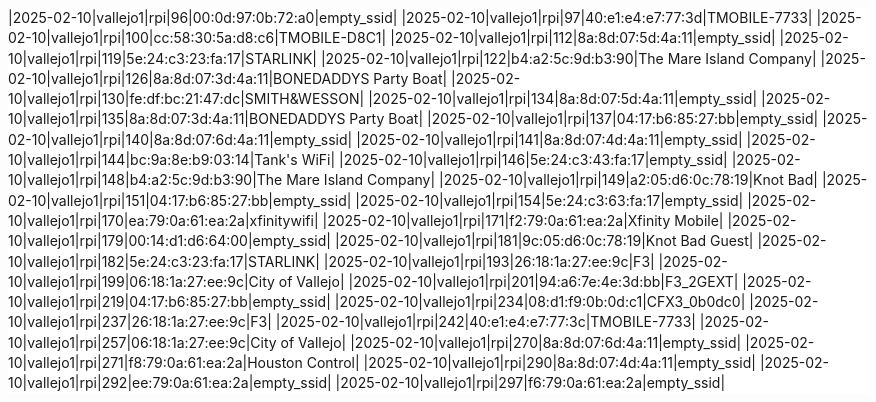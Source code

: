 |2025-02-10|vallejo1|rpi|96|00:0d:97:0b:72:a0|empty_ssid|
|2025-02-10|vallejo1|rpi|97|40:e1:e4:e7:77:3d|TMOBILE-7733|
|2025-02-10|vallejo1|rpi|100|cc:58:30:5a:d8:c6|TMOBILE-D8C1|
|2025-02-10|vallejo1|rpi|112|8a:8d:07:5d:4a:11|empty_ssid|
|2025-02-10|vallejo1|rpi|119|5e:24:c3:23:fa:17|STARLINK|
|2025-02-10|vallejo1|rpi|122|b4:a2:5c:9d:b3:90|The Mare Island Company|
|2025-02-10|vallejo1|rpi|126|8a:8d:07:3d:4a:11|BONEDADDYS Party Boat|
|2025-02-10|vallejo1|rpi|130|fe:df:bc:21:47:dc|SMITH&WESSON|
|2025-02-10|vallejo1|rpi|134|8a:8d:07:5d:4a:11|empty_ssid|
|2025-02-10|vallejo1|rpi|135|8a:8d:07:3d:4a:11|BONEDADDYS Party Boat|
|2025-02-10|vallejo1|rpi|137|04:17:b6:85:27:bb|empty_ssid|
|2025-02-10|vallejo1|rpi|140|8a:8d:07:6d:4a:11|empty_ssid|
|2025-02-10|vallejo1|rpi|141|8a:8d:07:4d:4a:11|empty_ssid|
|2025-02-10|vallejo1|rpi|144|bc:9a:8e:b9:03:14|Tank's WiFi|
|2025-02-10|vallejo1|rpi|146|5e:24:c3:43:fa:17|empty_ssid|
|2025-02-10|vallejo1|rpi|148|b4:a2:5c:9d:b3:90|The Mare Island Company|
|2025-02-10|vallejo1|rpi|149|a2:05:d6:0c:78:19|Knot Bad|
|2025-02-10|vallejo1|rpi|151|04:17:b6:85:27:bb|empty_ssid|
|2025-02-10|vallejo1|rpi|154|5e:24:c3:63:fa:17|empty_ssid|
|2025-02-10|vallejo1|rpi|170|ea:79:0a:61:ea:2a|xfinitywifi|
|2025-02-10|vallejo1|rpi|171|f2:79:0a:61:ea:2a|Xfinity Mobile|
|2025-02-10|vallejo1|rpi|179|00:14:d1:d6:64:00|empty_ssid|
|2025-02-10|vallejo1|rpi|181|9c:05:d6:0c:78:19|Knot Bad Guest|
|2025-02-10|vallejo1|rpi|182|5e:24:c3:23:fa:17|STARLINK|
|2025-02-10|vallejo1|rpi|193|26:18:1a:27:ee:9c|F3|
|2025-02-10|vallejo1|rpi|199|06:18:1a:27:ee:9c|City of Vallejo|
|2025-02-10|vallejo1|rpi|201|94:a6:7e:4e:3d:bb|F3_2GEXT|
|2025-02-10|vallejo1|rpi|219|04:17:b6:85:27:bb|empty_ssid|
|2025-02-10|vallejo1|rpi|234|08:d1:f9:0b:0d:c1|CFX3_0b0dc0|
|2025-02-10|vallejo1|rpi|237|26:18:1a:27:ee:9c|F3|
|2025-02-10|vallejo1|rpi|242|40:e1:e4:e7:77:3c|TMOBILE-7733|
|2025-02-10|vallejo1|rpi|257|06:18:1a:27:ee:9c|City of Vallejo|
|2025-02-10|vallejo1|rpi|270|8a:8d:07:6d:4a:11|empty_ssid|
|2025-02-10|vallejo1|rpi|271|f8:79:0a:61:ea:2a|Houston  Control|
|2025-02-10|vallejo1|rpi|290|8a:8d:07:4d:4a:11|empty_ssid|
|2025-02-10|vallejo1|rpi|292|ee:79:0a:61:ea:2a|empty_ssid|
|2025-02-10|vallejo1|rpi|297|f6:79:0a:61:ea:2a|empty_ssid|